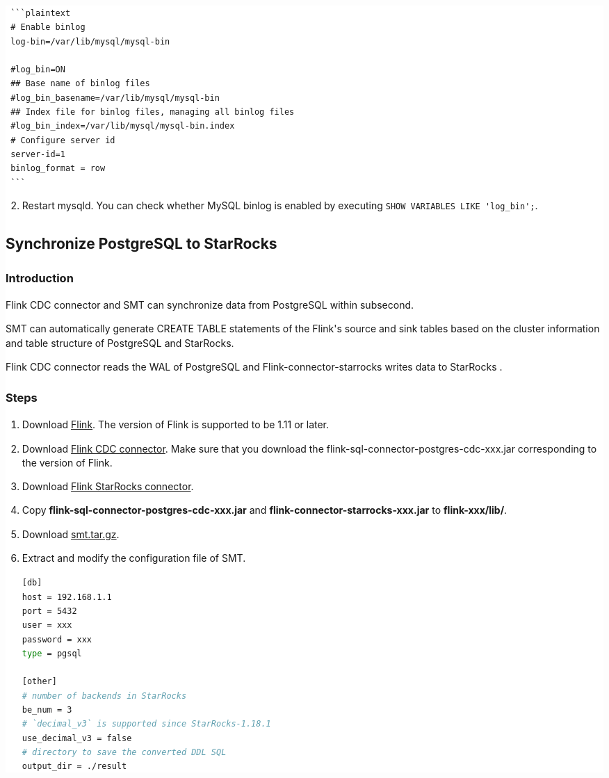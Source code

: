      ```plaintext
     # Enable binlog
     log-bin=/var/lib/mysql/mysql-bin
     
     #log_bin=ON
     ## Base name of binlog files
     #log_bin_basename=/var/lib/mysql/mysql-bin
     ## Index file for binlog files, managing all binlog files
     #log_bin_index=/var/lib/mysql/mysql-bin.index
     # Configure server id
     server-id=1
     binlog_format = row
     ```

  2. Restart mysqld. You can check whether MySQL binlog is enabled by executing `SHOW VARIABLES LIKE 'log_bin';`.

## Synchronize PostgreSQL to StarRocks

### Introduction

Flink CDC connector and SMT can synchronize data from PostgreSQL within subsecond.

SMT can automatically generate CREATE TABLE statements of the Flink's source and sink tables based on the cluster information and table structure of PostgreSQL and StarRocks.

Flink CDC connector reads the WAL of PostgreSQL and Flink-connector-starrocks writes data to StarRocks .

### Steps

1. Download [Flink](https://flink.apache.org/downloads.html). The version of Flink is supported to be 1.11 or later.

2. Download [Flink CDC connector](https://github.com/ververica/flink-cdc-connectors/releases). Make sure that you download the flink-sql-connector-postgres-cdc-xxx.jar corresponding to the version of Flink.

3. Download [Flink StarRocks connector](https://github.com/StarRocks/flink-connector-starrocks).

4. Copy **flink-sql-connector-postgres-cdc-xxx.jar** and **flink-connector-starrocks-xxx.jar** to **flink-xxx/lib/**.

5. Download [smt.tar.gz](https://cdn-thirdparty.starrocks.com/smt.tar.gz?r=2).

6. Extract and modify the configuration file of SMT.

   ```Bash
   [db]
   host = 192.168.1.1
   port = 5432
   user = xxx
   password = xxx
   type = pgsql
   
   [other]
   # number of backends in StarRocks
   be_num = 3
   # `decimal_v3` is supported since StarRocks-1.18.1
   use_decimal_v3 = false
   # directory to save the converted DDL SQL
   output_dir = ./result
   
   ```